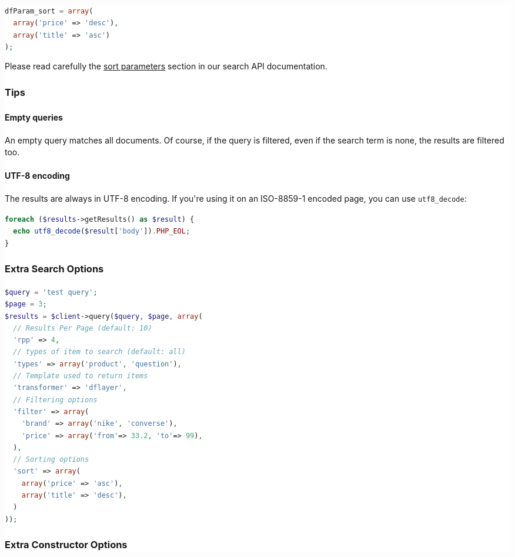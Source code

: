 ```php
dfParam_sort = array(
  array('price' => 'desc'),
  array('title' => 'asc')
);
```

Please read carefully the [sort parameters](http://www.doofinder.com/support/developer/api/search-api#sort-parameters) section in our search API documentation.

### Tips

#### Empty queries

An empty query matches all documents. Of course, if the query is filtered, even if the search term is none, the results are filtered too.

#### UTF-8 encoding

The results are always in UTF-8 encoding. If you're using it on an ISO-8859-1 encoded page, you can use `utf8_decode`:

```php
foreach ($results->getResults() as $result) {
  echo utf8_decode($result['body']).PHP_EOL;
}
```

### Extra Search Options

```php
$query = 'test query';
$page = 3;
$results = $client->query($query, $page, array(
  // Results Per Page (default: 10)
  'rpp' => 4,
  // types of item to search (default: all)
  'types' => array('product', 'question'),
  // Template used to return items
  'transformer' => 'dflayer',
  // Filtering options
  'filter' => array(
    'brand' => array('nike', 'converse'),
    'price' => array('from'=> 33.2, 'to'=> 99),
  ),
  // Sorting options
  'sort' => array(
    array('price' => 'asc'),
    array('title' => 'desc'),
  )
));
```

### Extra Constructor Options
